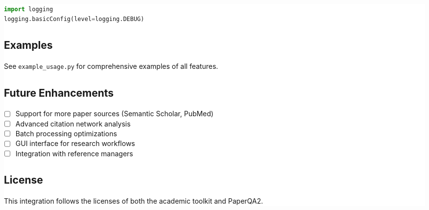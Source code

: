 ```python
import logging
logging.basicConfig(level=logging.DEBUG)
```

## Examples

See `example_usage.py` for comprehensive examples of all features.

## Future Enhancements

- [ ] Support for more paper sources (Semantic Scholar, PubMed)
- [ ] Advanced citation network analysis
- [ ] Batch processing optimizations
- [ ] GUI interface for research workflows
- [ ] Integration with reference managers

## License

This integration follows the licenses of both the academic toolkit and PaperQA2.
